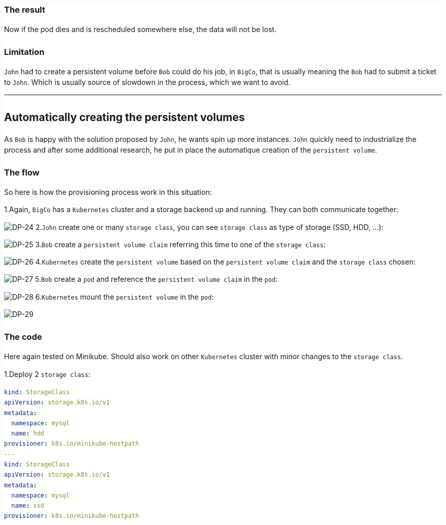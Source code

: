 ### The result

Now if the pod dies and is rescheduled somewhere else, the data will not be lost.

### Limitation

`John` had to create a persistent volume before `Bob` could do his job, in `BigCo`, that is usually meaning the `Bob` had to submit a ticket to `John`. Which is usually source of slowdown in the process, which we want to avoid.

---

## Automatically creating the persistent volumes

As `Bob` is happy with the solution proposed by `John`, he wants spin up more instances. `John` quickly need to industrialize the process and after some additional research, he put in place the automatique creation of the `persistent volume`.

### The flow

So here is how the provisioning process work in this situation:

1.Again, `BigCo` has a `Kubernetes` cluster and a storage backend up and running. They can both communicate together:

![DP-24](/2018/assets/images//2018-09-20-How-to-provision-persistent-volume-in-Kubernetes/DP-24.jpg)
2.`John` create one or many `storage class`, you can see `storage class` as type of storage (SSD, HDD, ...):

![DP-25](/2018/assets/images//2018-09-20-How-to-provision-persistent-volume-in-Kubernetes/DP-25.jpg)
3.`Bob` create a `persistent volume claim` referring this time to one of the `storage class`:

![DP-26](/2018/assets/images//2018-09-20-How-to-provision-persistent-volume-in-Kubernetes/DP-26.jpg)
4.`Kubernetes` create the `persistent volume` based on the `persistent volume claim` and the `storage class` chosen:

![DP-27](/2018/assets/images//2018-09-20-How-to-provision-persistent-volume-in-Kubernetes/DP-27.jpg)
5.`Bob` create a `pod` and reference the `persistent volume claim` in the `pod`:

![DP-28](/2018/assets/images//2018-09-20-How-to-provision-persistent-volume-in-Kubernetes/DP-28.jpg)
6.`Kubernetes` mount the `persistent volume` in the `pod`:

![DP-29](/2018/assets/images//2018-09-20-How-to-provision-persistent-volume-in-Kubernetes/DP-29.jpg)

### The code

Here again tested on Minikube. Should also work on other `Kubernetes` cluster with minor changes to the `storage class`.

1.Deploy 2 `storage class`:
```yaml
kind: StorageClass
apiVersion: storage.k8s.io/v1
metadata:
  namespace: mysql
  name: hdd
provisioner: k8s.io/minikube-hostpath
---
kind: StorageClass
apiVersion: storage.k8s.io/v1
metadata:
  namespace: mysql
  name: ssd
provisioner: k8s.io/minikube-hostpath
```